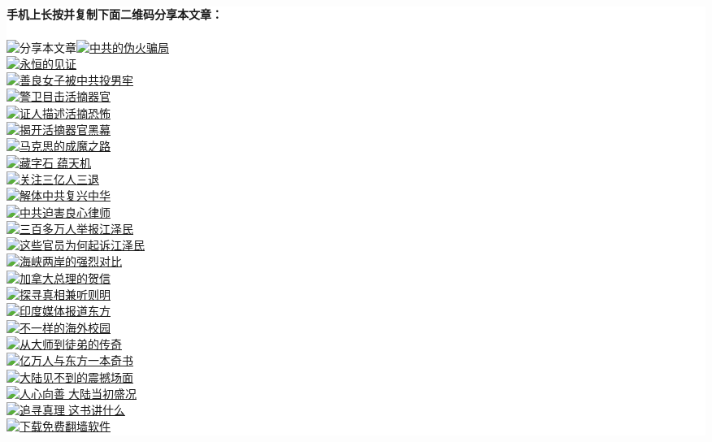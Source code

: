 <strong>手机上长按并复制下面二维码分享本文章：</strong><br><br><img src="https://quickchart.io/qr?size=256&text=https://github.com/1992513/djy/blob/master/gb/20/8/16/n12335391.md%231" title="分享本文章"></td><td VALIGN=TOP><a href="https://github.com/1992513/djy/blob/master/gb/16/1/21/n4622075.md?dfh#1" target="_blank"><img src="https://raw.githubusercontent.com/1992513/djy/master/gb/300/wei-f1.jpg" title="中共的伪火骗局"  alt="中共的伪火骗局"></a><br><a href="https://github.com/1992513/www/blob/master/README.md?dfh#9" target="_blank"><img src="https://raw.githubusercontent.com/1992513/djy/master/gb/300/yong-h.jpg" title="永恒的见证"  alt="永恒的见证"></a><br><a href="https://github.com/1992513/djy/blob/master/gb/13/9/29/n3974789.md?dfh#1" target="_blank"><img src="https://raw.githubusercontent.com/1992513/djy/master/gb/300/shang-lnz.jpg" title="善良女子被中共投男牢"  alt="善良女子被中共投男牢"></a><br><a href="https://github.com/1992513/djy/blob/master/gb/16/3/16/n4663449.md?dfh#1" target="_blank"><img src="https://raw.githubusercontent.com/1992513/djy/master/gb/300/huo-z3.jpg" title="警卫目击活摘器官"  alt="警卫目击活摘器官"></a><br><a href="https://github.com/1992513/djy/blob/master/gb/16/8/7/n8177641.md?dfh#1" target="_blank"><img src="https://raw.githubusercontent.com/1992513/djy/master/gb/300/huo-z4.jpg" title="证人描述活摘恐怖"  alt="证人描述活摘恐怖"></a><br><a href="https://github.com/1992513/djy/blob/master/gb/10/4/19/n2881569.md?dfh#1" target="_blank"><img src="https://raw.githubusercontent.com/1992513/djy/master/gb/300/huo-z1.jpg" title="揭开活摘器官黑幕"  alt="揭开活摘器官黑幕"></a><br><a href="https://github.com/1992513/djy/blob/master/gb/10/11/7/n3077476.md?dfh#1" target="_blank"><img src="https://raw.githubusercontent.com/1992513/djy/master/gb/300/ma-ks.jpg" title="马克思的成魔之路"  alt="马克思的成魔之路"></a><br><a href="https://github.com/1992513/djy/blob/master/gb/14/6/9/n4173977.md?dfh#1" target="_blank"><img src="https://raw.githubusercontent.com/1992513/djy/master/gb/300/chang-zs.jpg" title="藏字石 蕴天机"  alt="藏字石 蕴天机"></a><br><a href="https://github.com/1992513/djy/blob/master/gb/18/5/10/n10381511.md?dfh#1" target="_blank"><img src="https://raw.githubusercontent.com/1992513/djy/master/gb/300/st1.jpg" title="关注三亿人三退"  alt="关注三亿人三退"></a><br><a href="https://github.com/1992513/djy/blob/master/gb/18/3/21/n10237682.md?dfh#1" target="_blank"><img src="https://raw.githubusercontent.com/1992513/djy/master/gb/300/jie-t.jpg" title="解体中共复兴中华"  alt="解体中共复兴中华"></a><br><a href="https://github.com/1992513/djy/blob/master/gb/9/2/9/n2422991.md?dfh#1" target="_blank"><img src="https://raw.githubusercontent.com/1992513/djy/master/gb/300/gao-zs.jpg" title="中共迫害良心律师"  alt="中共迫害良心律师"></a><br><a href="https://github.com/1992513/djy/blob/master/gb/18/12/9/n10900044.md?dfh#1" target="_blank"><img src="https://raw.githubusercontent.com/1992513/djy/master/gb/300/sj1.jpg" title="三百多万人举报江泽民"  alt="三百多万人举报江泽民"></a><br><a href="https://github.com/1992513/djy/blob/master/gb/18/8/28/n10672014.md?dfh#1" target="_blank"><img src="https://raw.githubusercontent.com/1992513/djy/master/gb/300/sj2.jpg" title="这些官员为何起诉江泽民"  alt="这些官员为何起诉江泽民"></a><br><a href="https://github.com/1992513/djy/blob/master/gb/8/12/18/n2367165.md?dfh#1" target="_blank"><img src="https://raw.githubusercontent.com/1992513/djy/master/gb/300/liangan.jpg" title="海峡两岸的强烈对比"  alt="海峡两岸的强烈对比"></a><br><a href="https://github.com/1992513/djy/blob/master/gb/15/12/10/n4593139.md?dfh#1" target="_blank"><img src="https://raw.githubusercontent.com/1992513/djy/master/gb/300/jia-ndzl.jpg" title="加拿大总理的贺信"  alt="加拿大总理的贺信"></a><br><a href="https://github.com/1992513/djy/blob/master/gb/11/6/17/n3289382.md?dfh#1" target="_blank"><img src="https://raw.githubusercontent.com/1992513/djy/master/gb/300/xiao-wd.jpg" title="探寻真相兼听则明"  alt="探寻真相兼听则明"></a><br><a href="https://github.com/1992513/djy/blob/master/gb/18/10/27/n10812623.md?dfh#1" target="_blank"><img src="https://raw.githubusercontent.com/1992513/djy/master/gb/300/yindu.jpg" title="印度媒体报道东方"  alt="印度媒体报道东方"></a><br><a href="https://github.com/1992513/djy/blob/master/gb/18/6/9/n10469652.md?dfh#1" target="_blank"><img src="https://raw.githubusercontent.com/1992513/djy/master/gb/300/xie-j.jpg" title="不一样的海外校园"  alt="不一样的海外校园"></a><br><a href="https://github.com/1992513/djy/blob/master/gb/7/4/5/n1669415.md?dfh#1" target="_blank"><img src="https://raw.githubusercontent.com/1992513/djy/master/gb/300/li-up.jpg" title="从大师到徒弟的传奇"  alt="从大师到徒弟的传奇"></a><br><a href="https://github.com/1992513/djy/blob/master/gb/17/5/26/n9191512.md?dfh#1" target="_blank"><img src="https://raw.githubusercontent.com/1992513/djy/master/gb/300/zfl2.jpg" title="亿万人与东方一本奇书"  alt="亿万人与东方一本奇书"></a><br><a href="https://github.com/1992513/djy/blob/master/gb/13/11/27/n4020290.md?dfh#1" target="_blank"><img src="https://raw.githubusercontent.com/1992513/djy/master/gb/300/zhen-h.jpg" title="大陆见不到的震撼场面"  alt="大陆见不到的震撼场面"></a><br><a href="https://github.com/1992513/djy/blob/master/gb/15/7/17/n4482910.md?dfh#1" target="_blank"><img src="https://raw.githubusercontent.com/1992513/djy/master/gb/300/dalu-sk.jpg" title="人心向善 大陆当初盛况"  alt="人心向善 大陆当初盛况"></a><br><a href="https://github.com/1992513/djy/blob/master/gb/19/1/5/n10955468.md?dfh#1" target="_blank"><img src="https://raw.githubusercontent.com/1992513/djy/master/gb/300/zfl1.jpg" title="追寻真理 这书讲什么"  alt="追寻真理 这书讲什么"></a><br><a href="https://github.com/1992513/www/blob/master/README.md?dfh#1" target="_blank"><img src="https://raw.githubusercontent.com/1992513/djy/master/gb/300/fq1.jpg" title="下载免费翻墙软件"  alt="下载免费翻墙软件"></a><br></td></tr></table>
